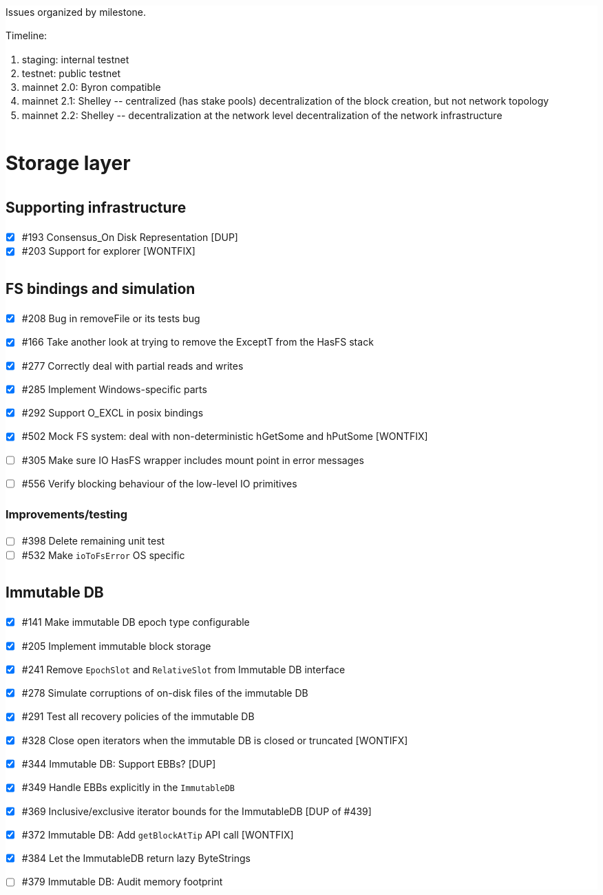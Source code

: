 Issues organized by milestone.

Timeline:
1. staging: internal testnet
2. testnet: public testnet
3. mainnet 2.0: Byron compatible
4. mainnet 2.1: Shelley -- centralized (has stake pools)
   decentralization of the block creation, but not network topology
5. mainnet 2.2: Shelley -- decentralization at the network level
   decentralization of the network infrastructure

# Storage layer

## Supporting infrastructure

- [X] #193 Consensus_On Disk Representation [DUP]
- [X] #203 Support for explorer [WONTFIX]

## FS bindings and simulation

- [X] #208 Bug in removeFile or its tests bug
- [X] #166 Take another look at trying to remove the ExceptT from the HasFS stack
- [X] #277 Correctly deal with partial reads and writes
- [X] #285 Implement Windows-specific parts
- [X] #292 Support O_EXCL in posix bindings
- [X] #502 Mock FS system: deal with non-deterministic hGetSome and hPutSome [WONTFIX]

- [ ] #305 Make sure IO HasFS wrapper includes mount point in error messages
- [ ] #556 Verify blocking behaviour of the low-level IO primitives

### Improvements/testing

- [ ] #398 Delete remaining unit test
- [ ] #532 Make `ioToFsError` OS specific

## Immutable DB

- [X] #141 Make immutable DB epoch type configurable
- [X] #205 Implement immutable block storage
- [X] #241 Remove `EpochSlot` and `RelativeSlot` from Immutable DB interface
- [X] #278 Simulate corruptions of on-disk files of the immutable DB
- [X] #291 Test all recovery policies of the immutable DB
- [X] #328 Close open iterators when the immutable DB is closed or truncated [WONTIFX]
- [X] #344 Immutable DB: Support EBBs? [DUP]
- [X] #349 Handle EBBs explicitly in the `ImmutableDB`
- [X] #369 Inclusive/exclusive iterator bounds for the ImmutableDB [DUP of #439]
- [X] #372 Immutable DB: Add `getBlockAtTip` API call [WONTFIX]
- [X] #384 Let the ImmutableDB return lazy ByteStrings

- [ ] #379 Immutable DB: Audit memory footprint
